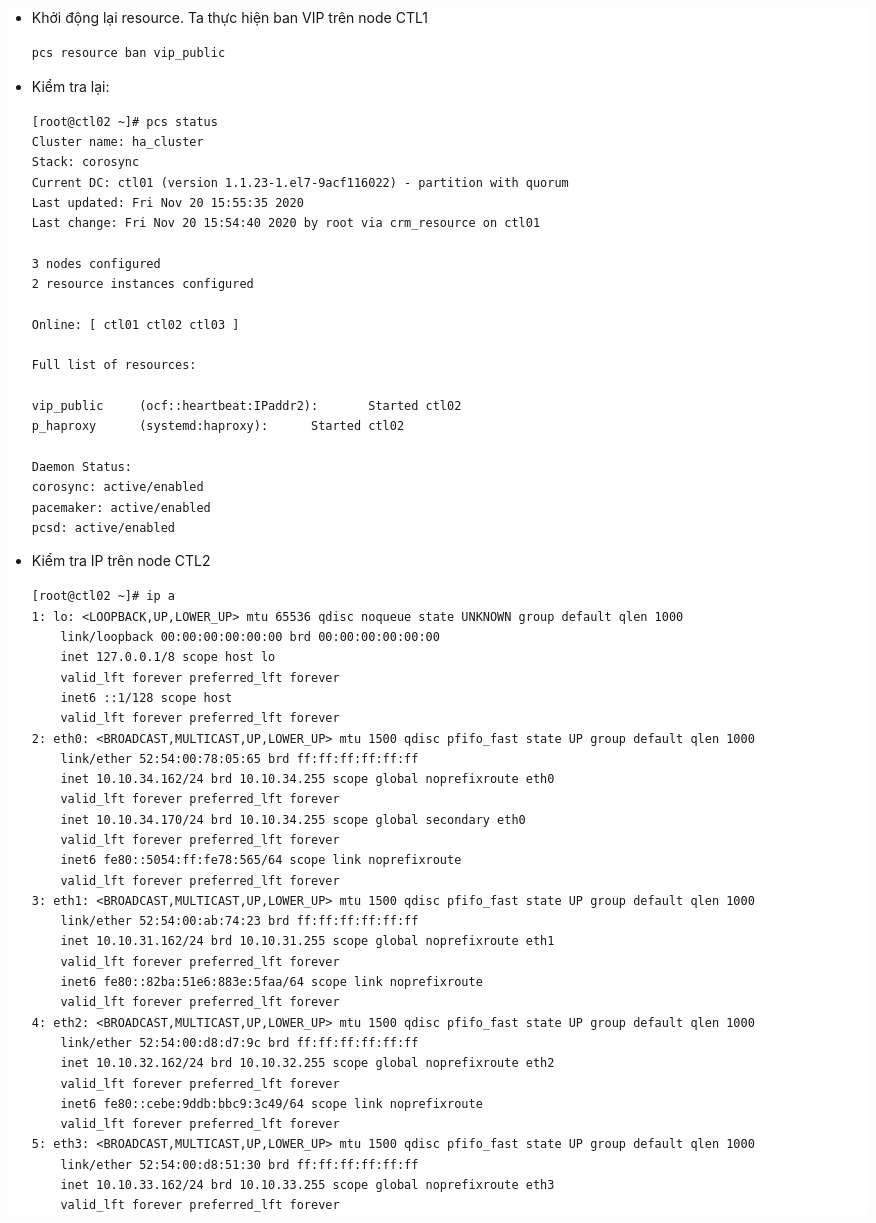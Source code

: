 - Khởi động lại resource. Ta thực hiện ban VIP trên node CTL1
    ```
    pcs resource ban vip_public
    ```

- Kiểm tra lại:
    ```
    [root@ctl02 ~]# pcs status
    Cluster name: ha_cluster
    Stack: corosync
    Current DC: ctl01 (version 1.1.23-1.el7-9acf116022) - partition with quorum
    Last updated: Fri Nov 20 15:55:35 2020
    Last change: Fri Nov 20 15:54:40 2020 by root via crm_resource on ctl01

    3 nodes configured
    2 resource instances configured

    Online: [ ctl01 ctl02 ctl03 ]

    Full list of resources:

    vip_public     (ocf::heartbeat:IPaddr2):       Started ctl02
    p_haproxy      (systemd:haproxy):      Started ctl02

    Daemon Status:
    corosync: active/enabled
    pacemaker: active/enabled
    pcsd: active/enabled
    ```

- Kiểm tra IP trên node CTL2
    ```
    [root@ctl02 ~]# ip a
    1: lo: <LOOPBACK,UP,LOWER_UP> mtu 65536 qdisc noqueue state UNKNOWN group default qlen 1000
        link/loopback 00:00:00:00:00:00 brd 00:00:00:00:00:00
        inet 127.0.0.1/8 scope host lo
        valid_lft forever preferred_lft forever
        inet6 ::1/128 scope host
        valid_lft forever preferred_lft forever
    2: eth0: <BROADCAST,MULTICAST,UP,LOWER_UP> mtu 1500 qdisc pfifo_fast state UP group default qlen 1000
        link/ether 52:54:00:78:05:65 brd ff:ff:ff:ff:ff:ff
        inet 10.10.34.162/24 brd 10.10.34.255 scope global noprefixroute eth0
        valid_lft forever preferred_lft forever
        inet 10.10.34.170/24 brd 10.10.34.255 scope global secondary eth0
        valid_lft forever preferred_lft forever
        inet6 fe80::5054:ff:fe78:565/64 scope link noprefixroute
        valid_lft forever preferred_lft forever
    3: eth1: <BROADCAST,MULTICAST,UP,LOWER_UP> mtu 1500 qdisc pfifo_fast state UP group default qlen 1000
        link/ether 52:54:00:ab:74:23 brd ff:ff:ff:ff:ff:ff
        inet 10.10.31.162/24 brd 10.10.31.255 scope global noprefixroute eth1
        valid_lft forever preferred_lft forever
        inet6 fe80::82ba:51e6:883e:5faa/64 scope link noprefixroute
        valid_lft forever preferred_lft forever
    4: eth2: <BROADCAST,MULTICAST,UP,LOWER_UP> mtu 1500 qdisc pfifo_fast state UP group default qlen 1000
        link/ether 52:54:00:d8:d7:9c brd ff:ff:ff:ff:ff:ff
        inet 10.10.32.162/24 brd 10.10.32.255 scope global noprefixroute eth2
        valid_lft forever preferred_lft forever
        inet6 fe80::cebe:9ddb:bbc9:3c49/64 scope link noprefixroute
        valid_lft forever preferred_lft forever
    5: eth3: <BROADCAST,MULTICAST,UP,LOWER_UP> mtu 1500 qdisc pfifo_fast state UP group default qlen 1000
        link/ether 52:54:00:d8:51:30 brd ff:ff:ff:ff:ff:ff
        inet 10.10.33.162/24 brd 10.10.33.255 scope global noprefixroute eth3
        valid_lft forever preferred_lft forever